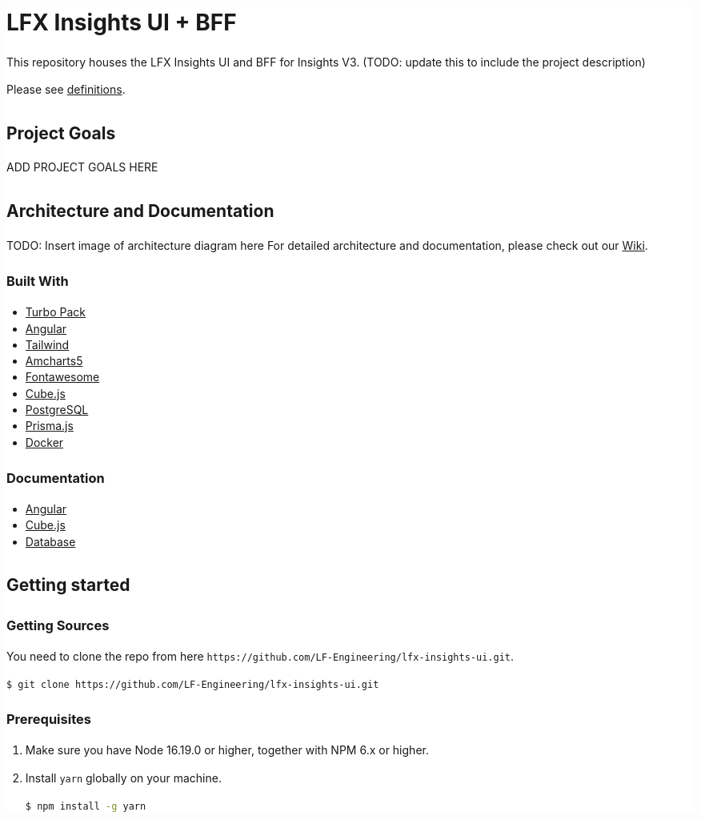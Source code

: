# LFX Insights UI + BFF

This repository houses the LFX Insights UI and BFF for Insights V3. (TODO: update this to include the project description)

Please see [definitions](./DEFINITIONS.md).

## Project Goals

ADD PROJECT GOALS HERE

## Architecture and Documentation

TODO: Insert image of architecture diagram here
For detailed architecture and documentation, please check out our [Wiki](https://github.com/LF-Engineering/lfx-insights-ui/wiki).

### Built With

- [Turbo Pack](https://github.com/vercel/turbo)
- [Angular](https://github.com/angular/angular)
- [Tailwind](https://github.com/tailwindlabs/tailwindcss)
- [Amcharts5](https://github.com/amcharts/amcharts5)
- [Fontawesome](https://fontawesome.com/docs/web/setup/packages)
- [Cube.js](https://github.com/cube-js/cube.js)
- [PostgreSQL](https://github.com/postgres/postgres)
- [Prisma.js](https://github.com/prisma/prisma)
- [Docker](https://docs.docker.com/)

### Documentation

- [Angular](https://github.com/LF-Engineering/lfx-insights-ui/tree/main/apps/frontend/readme.md)
- [Cube.js](https://github.com/LF-Engineering/lfx-insights-ui/tree/main/apps/cubejs)
- [Database](https://github.com/LF-Engineering/lfx-insights-ui/tree/main/apps/cubejs/database)

## Getting started

### Getting Sources

You need to clone the repo from here `https://github.com/LF-Engineering/lfx-insights-ui.git`.

```bash
$ git clone https://github.com/LF-Engineering/lfx-insights-ui.git
```

### Prerequisites

1. Make sure you have Node 16.19.0 or higher, together with NPM 6.x or higher.

2. Install `yarn` globally on your machine.

   ```bash
   $ npm install -g yarn
   ```

